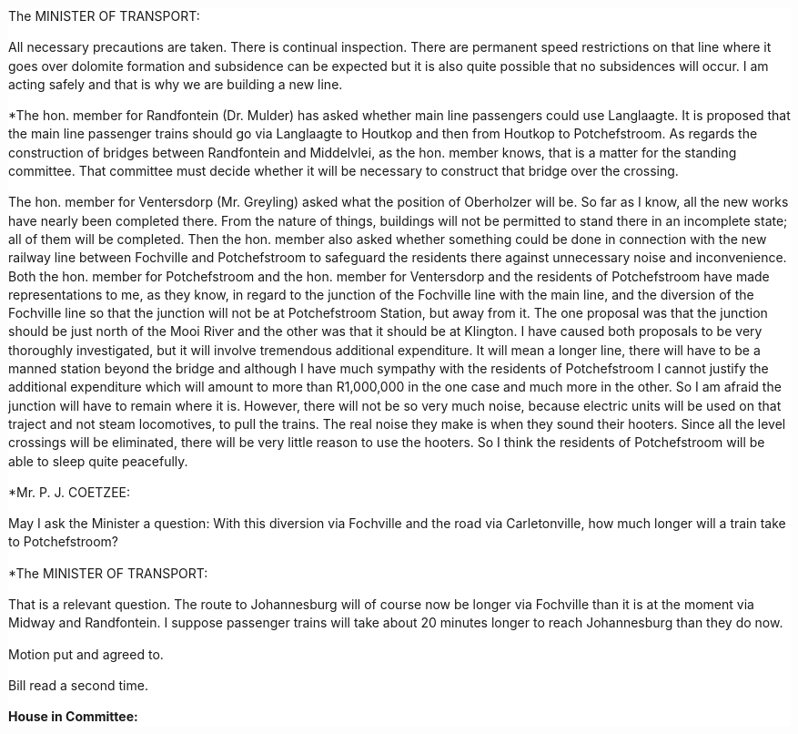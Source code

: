<from>The <person refersTo="hansard_za">MINISTER OF TRANSPORT</person>:</from>

<p>All necessary precautions are taken. There is continual inspection. There are permanent speed restrictions on that line where it goes over dolomite formation and subsidence can be expected but it is also quite possible that no subsidences will occur. I am acting safely and that is why we are building a new line.</p>

<p>*The hon. member for Randfontein (Dr. Mulder) has asked whether main line passengers could use Langlaagte. It is proposed that the main line passenger trains should go via Langlaagte to Houtkop and then from Houtkop to Potchefstroom. As regards the construction of bridges between Randfontein and Middelvlei, as the hon. member knows, that is a matter for the standing committee. That committee must decide whether it will be necessary to construct that bridge over the crossing.</p>

<p>The hon. member for Ventersdorp (Mr. Greyling) asked what the position of Oberholzer will be. So far as I know, all the new works have nearly been completed there. From the nature of things, buildings will not be permitted to stand there in an incomplete state; all of them will be completed. Then the hon. member also asked whether something could be done in connection with the new railway line between Fochville and Potchefstroom to safeguard the residents there against unnecessary noise and inconvenience. Both the hon. member for Potchefstroom and the hon. member for Ventersdorp and the residents of Potchefstroom have made representations to me, <span class="col_6685_6686" refersTo="page_0675"/>as they know, in regard to the junction of the Fochville line with the main line, and the diversion of the Fochville line so that the junction will not be at Potchefstroom Station, but away from it. The one proposal was that the junction should be just north of the Mooi River and the other was that it should be at Klington. I have caused both proposals to be very thoroughly investigated, but it will involve tremendous additional expenditure. It will mean a longer line, there will have to be a manned station beyond the bridge and although I have much sympathy with the residents of Potchefstroom I cannot justify the additional expenditure which will amount to more than R1,000,000 in the one case and much more in the other. So I am afraid the junction will have to remain where it is. However, there will not be so very much noise, because electric units will be used on that traject and not steam locomotives, to pull the trains. The real noise they make is when they sound their hooters. Since all the level crossings will be eliminated, there will be very little reason to use the hooters. So I think the residents of Potchefstroom will be able to sleep quite peacefully.</p>

</speech>

<speech by="#coetzee">

<from>*Mr. <person refersTo="hansard_za">P. J. COETZEE</person>:</from>

<p>May I ask the Minister a question: With this diversion via Fochville and the road via Carletonville, how much longer will a train take to Potchefstroom?</p>

</speech>

<speech by="#minister_of_transport">

<from>*The <person refersTo="hansard_za">MINISTER OF TRANSPORT</person>:</from>

<p>That is a relevant question. The route to Johannesburg will of course now be longer via Fochville than it is at the moment via Midway and Randfontein. I suppose passenger trains will take about 20 minutes longer to reach Johannesburg than they do now.</p>

<p>Motion put and agreed to.</p>

<p>Bill read a second time.</p>

<p><b>House in Committee:</b></p>
